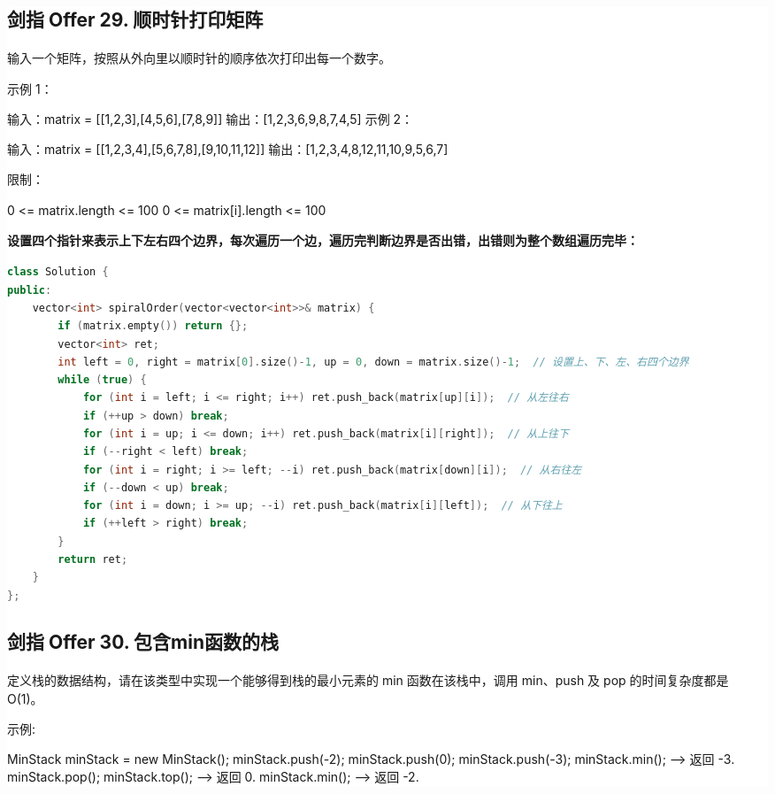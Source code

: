 ```c++
```

## 剑指 Offer 29. 顺时针打印矩阵

输入一个矩阵，按照从外向里以顺时针的顺序依次打印出每一个数字。

示例 1：

输入：matrix = [[1,2,3],[4,5,6],[7,8,9]]
输出：[1,2,3,6,9,8,7,4,5]
示例 2：

输入：matrix = [[1,2,3,4],[5,6,7,8],[9,10,11,12]]
输出：[1,2,3,4,8,12,11,10,9,5,6,7]


限制：

0 <= matrix.length <= 100
0 <= matrix[i].length <= 100

​    **设置四个指针来表示上下左右四个边界，每次遍历一个边，遍历完判断边界是否出错，出错则为整个数组遍历完毕：**

```c++
class Solution {
public:
    vector<int> spiralOrder(vector<vector<int>>& matrix) {
        if (matrix.empty()) return {};
        vector<int> ret;
        int left = 0, right = matrix[0].size()-1, up = 0, down = matrix.size()-1;  // 设置上、下、左、右四个边界
        while (true) {
            for (int i = left; i <= right; i++) ret.push_back(matrix[up][i]);  // 从左往右
            if (++up > down) break;
            for (int i = up; i <= down; i++) ret.push_back(matrix[i][right]);  // 从上往下
            if (--right < left) break;
            for (int i = right; i >= left; --i) ret.push_back(matrix[down][i]);  // 从右往左
            if (--down < up) break;
            for (int i = down; i >= up; --i) ret.push_back(matrix[i][left]);  // 从下往上
            if (++left > right) break;
        }
        return ret;
    }
};
```

## 剑指 Offer 30. 包含min函数的栈

定义栈的数据结构，请在该类型中实现一个能够得到栈的最小元素的 min 函数在该栈中，调用 min、push 及 pop 的时间复杂度都是 O(1)。

示例:

MinStack minStack = new MinStack();
minStack.push(-2);
minStack.push(0);
minStack.push(-3);
minStack.min();   --> 返回 -3.
minStack.pop();
minStack.top();      --> 返回 0.
minStack.min();   --> 返回 -2.
